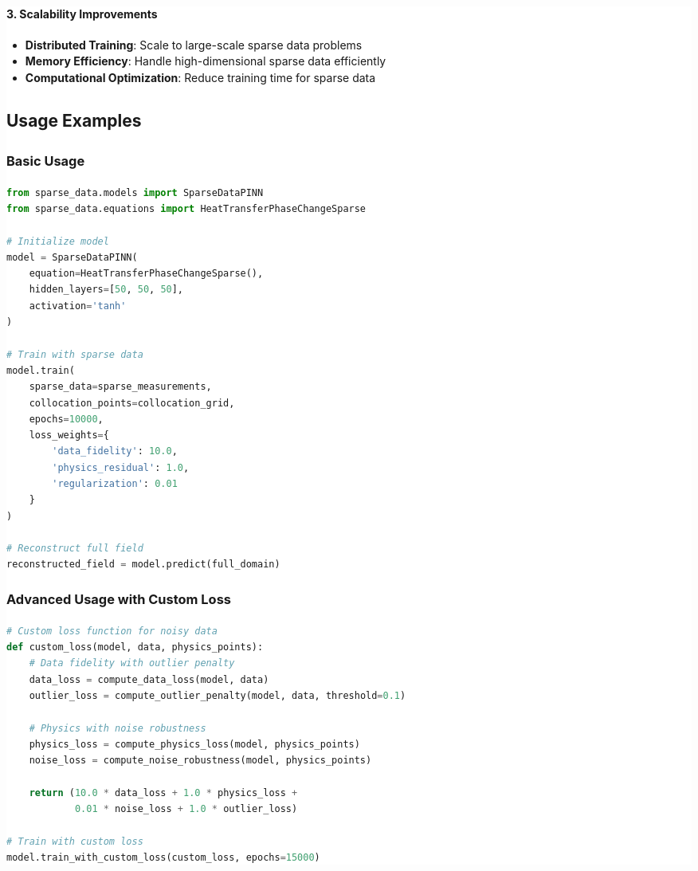 #### 3. **Scalability Improvements**
- **Distributed Training**: Scale to large-scale sparse data problems
- **Memory Efficiency**: Handle high-dimensional sparse data efficiently
- **Computational Optimization**: Reduce training time for sparse data

## Usage Examples

### **Basic Usage**

```python
from sparse_data.models import SparseDataPINN
from sparse_data.equations import HeatTransferPhaseChangeSparse

# Initialize model
model = SparseDataPINN(
    equation=HeatTransferPhaseChangeSparse(),
    hidden_layers=[50, 50, 50],
    activation='tanh'
)

# Train with sparse data
model.train(
    sparse_data=sparse_measurements,
    collocation_points=collocation_grid,
    epochs=10000,
    loss_weights={
        'data_fidelity': 10.0,
        'physics_residual': 1.0,
        'regularization': 0.01
    }
)

# Reconstruct full field
reconstructed_field = model.predict(full_domain)
```

### **Advanced Usage with Custom Loss**

```python
# Custom loss function for noisy data
def custom_loss(model, data, physics_points):
    # Data fidelity with outlier penalty
    data_loss = compute_data_loss(model, data)
    outlier_loss = compute_outlier_penalty(model, data, threshold=0.1)
    
    # Physics with noise robustness
    physics_loss = compute_physics_loss(model, physics_points)
    noise_loss = compute_noise_robustness(model, physics_points)
    
    return (10.0 * data_loss + 1.0 * physics_loss + 
            0.01 * noise_loss + 1.0 * outlier_loss)

# Train with custom loss
model.train_with_custom_loss(custom_loss, epochs=15000)
```
